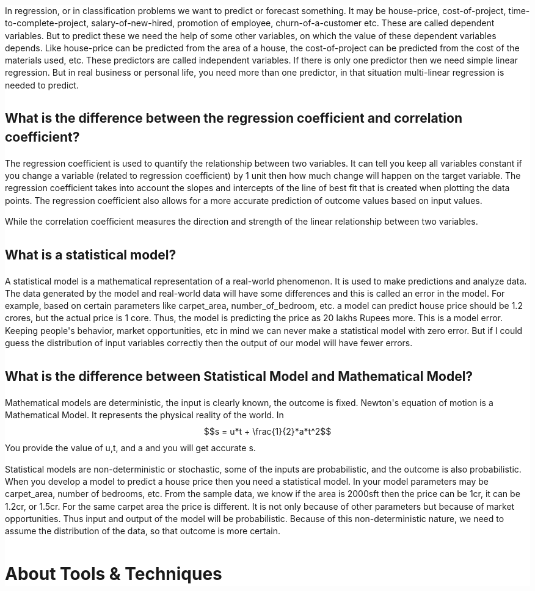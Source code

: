 In regression, or in classification problems we want to predict or forecast something. It may be house-price, cost-of-project, time-to-complete-project, salary-of-new-hired, promotion of employee, churn-of-a-customer etc. These are called dependent variables. But to predict these we need the help of some other variables, on which the value of these dependent variables depends. Like house-price can be predicted from the area of a house, the cost-of-project can be predicted from the cost of the materials used, etc. These predictors are called independent variables. If there is only one predictor then we need simple linear regression. But in real business or personal life, you need more than one predictor, in that situation multi-linear regression is needed to predict.

## What is the difference between the regression coefficient and correlation coefficient?

The regression coefficient is used to quantify the relationship between two variables. It can tell you keep all variables constant if you change a variable (related to regression coefficient) by 1 unit then how much change will happen on the target variable. The regression coefficient takes into account the slopes and intercepts of the line of best fit that is created when plotting the data points. The regression coefficient also allows for a more accurate prediction of outcome values based on input values.

While the correlation coefficient measures the direction and strength of the linear relationship between two variables.
 
## What is a statistical model?

A statistical model is a mathematical representation of a real-world phenomenon. It is used to make predictions and analyze data. The data generated by the model and real-world data will have some differences and this is called an error in the model. For example, based on certain parameters like carpet_area, number_of_bedroom, etc. a model can predict house price should be 1.2 crores, but the actual price is 1 core. Thus, the model is predicting the price as 20 lakhs Rupees more. This is a model error. Keeping people's behavior, market opportunities, etc in mind we can never make a statistical model with zero error. But if I could guess the distribution of input variables correctly then the output of our model will have fewer errors.


## What is the difference between Statistical Model and Mathematical Model?

Mathematical models are deterministic, the input is clearly known, the outcome is fixed. Newton's equation of motion is a Mathematical Model. It represents the physical reality of the world. In $$s = u*t + \frac{1}{2}*a*t^2$$ You provide the value of u,t, and a and you will get accurate s.

Statistical models are non-deterministic or stochastic, some of the inputs are probabilistic, and the outcome is also probabilistic. When you develop a model to predict a house price then you need a statistical model. In your model parameters may be carpet_area, number of bedrooms, etc. From the sample data, we know if the area is 2000sft then the price can be 1cr, it can be 1.2cr, or 1.5cr. For the same carpet area the price is different. It is not only because of other parameters but because of market opportunities. Thus input and output of the model will be probabilistic. Because of this non-deterministic nature, we need to assume the distribution of the data, so that outcome is more certain.

# About Tools & Techniques
